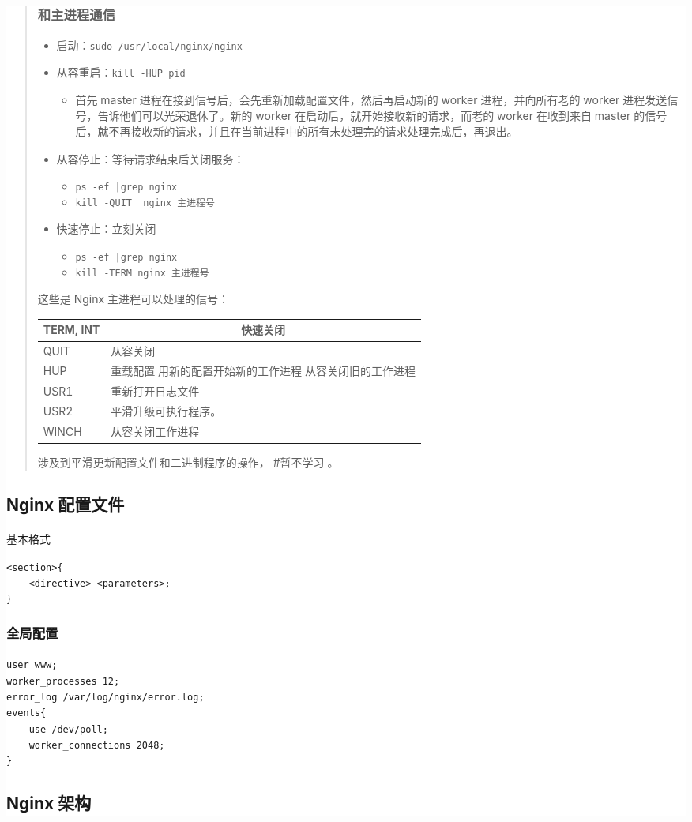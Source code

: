 > ### 和主进程通信
>
> -   启动：`sudo /usr/local/nginx/nginx`
> -   从容重启：`kill -HUP pid`
>
>     -   首先 master 进程在接到信号后，会先重新加载配置文件，然后再启动新的 worker 进程，并向所有老的 worker 进程发送信号，告诉他们可以光荣退休了。新的 worker 在启动后，就开始接收新的请求，而老的 worker 在收到来自 master 的信号后，就不再接收新的请求，并且在当前进程中的所有未处理完的请求处理完成后，再退出。
>
> -   从容停止：等待请求结束后关闭服务：
>     -   `ps -ef |grep nginx`
>     -   `kill -QUIT  nginx 主进程号`
> -   快速停止：立刻关闭
>     -   `ps -ef |grep nginx`
>     -   `kill -TERM nginx 主进程号 `
>
> 这些是 Nginx 主进程可以处理的信号：
>
> | TERM, INT | 快速关闭                                                 |
> | --------- | -------------------------------------------------------- |
> | QUIT      | 从容关闭                                                 |
> | HUP       | 重载配置 用新的配置开始新的工作进程 从容关闭旧的工作进程 |
> | USR1      | 重新打开日志文件                                         |
> | USR2      | 平滑升级可执行程序。                                     |
> | WINCH     | 从容关闭工作进程                                         |
>
> 涉及到平滑更新配置文件和二进制程序的操作， #暂不学习 。

## Nginx 配置文件

基本格式

```nginx
<section>{
    <directive> <parameters>;
}
```

### 全局配置

```nginx
user www;
worker_processes 12;
error_log /var/log/nginx/error.log;
events{
    use /dev/poll;
    worker_connections 2048;
}
```





## Nginx 架构
